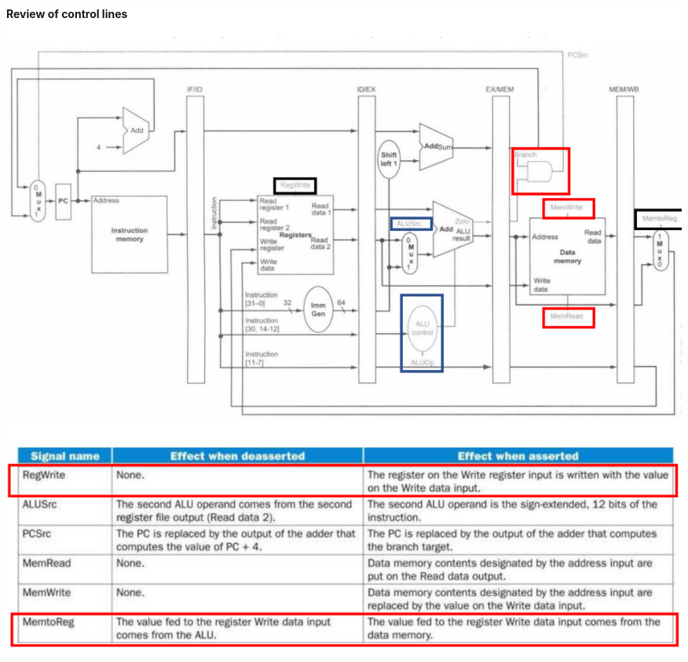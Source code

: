 #### Review of control lines

![](attachments/1_pipeline-13.png)

![](attachments/1_pipeline-12.png)
